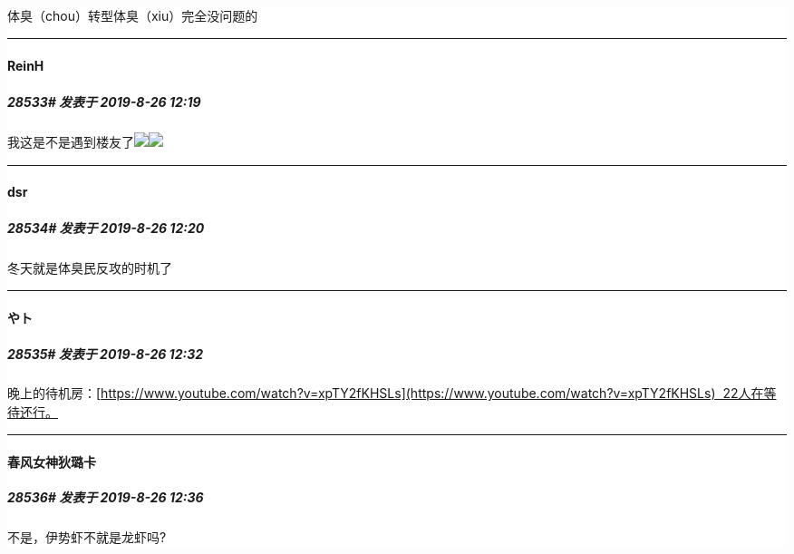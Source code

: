


体臭（chou）转型体臭（xiu）完全没问题的







-----

####  ReinH  
##### 28533#       发表于 2019-8-26 12:19




我这是不是遇到楼友了<img src="https://static.saraba1st.com/image/smiley/face2017/067.png" referrerpolicy="no-referrer"><img src="https://i.loli.net/2019/08/26/S17AuyNMi3t9Kra.jpg" referrerpolicy="no-referrer">







-----

####  dsr  
##### 28534#       发表于 2019-8-26 12:20




冬天就是体臭民反攻的时机了







-----

####  やト  
##### 28535#       发表于 2019-8-26 12:32




 晚上的待机房：[https://www.youtube.com/watch?v=xpTY2fKHSLs](https://www.youtube.com/watch?v=xpTY2fKHSLs)  22人在等待还行。







-----

####  春风女神狄璐卡  
##### 28536#       发表于 2019-8-26 12:36




不是，伊势虾不就是龙虾吗?
